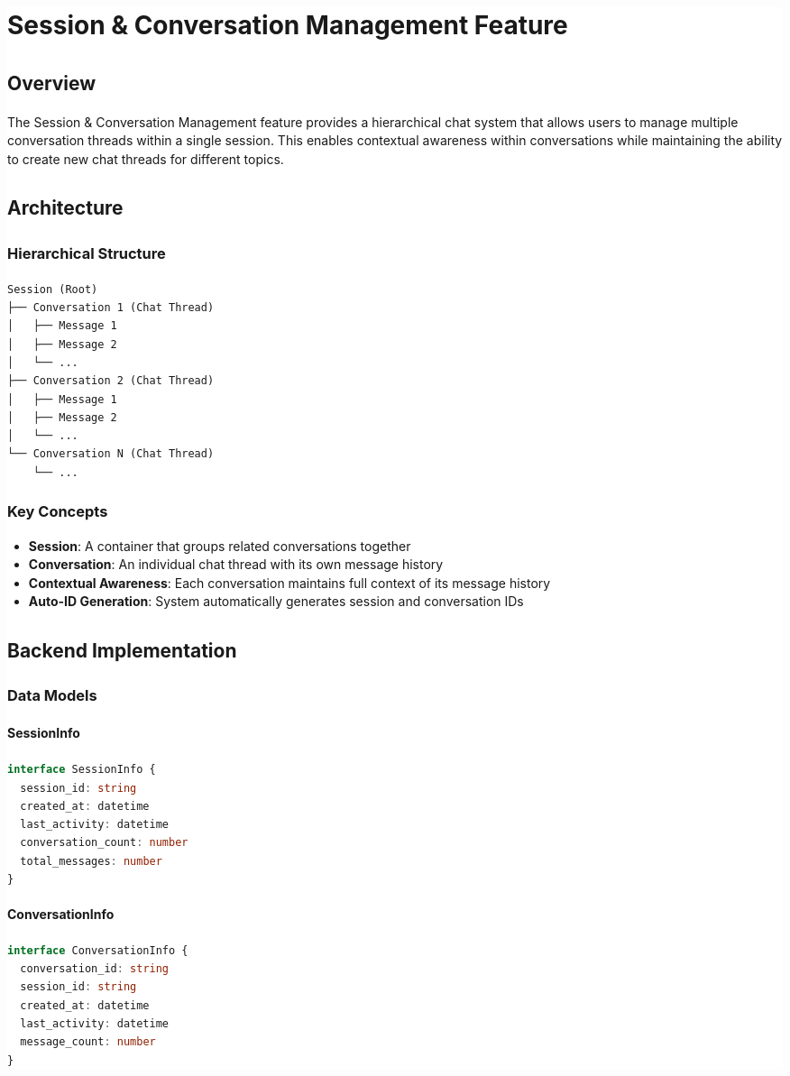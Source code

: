 # Session & Conversation Management Feature

## Overview

The Session & Conversation Management feature provides a hierarchical chat system that allows users to manage multiple conversation threads within a single session. This enables contextual awareness within conversations while maintaining the ability to create new chat threads for different topics.

## Architecture

### Hierarchical Structure

```
Session (Root)
├── Conversation 1 (Chat Thread)
│   ├── Message 1
│   ├── Message 2
│   └── ...
├── Conversation 2 (Chat Thread)
│   ├── Message 1
│   ├── Message 2
│   └── ...
└── Conversation N (Chat Thread)
    └── ...
```

### Key Concepts

- **Session**: A container that groups related conversations together
- **Conversation**: An individual chat thread with its own message history
- **Contextual Awareness**: Each conversation maintains full context of its message history
- **Auto-ID Generation**: System automatically generates session and conversation IDs

## Backend Implementation

### Data Models

#### SessionInfo
```typescript
interface SessionInfo {
  session_id: string
  created_at: datetime
  last_activity: datetime
  conversation_count: number
  total_messages: number
}
```

#### ConversationInfo
```typescript
interface ConversationInfo {
  conversation_id: string
  session_id: string
  created_at: datetime
  last_activity: datetime
  message_count: number
}
```
